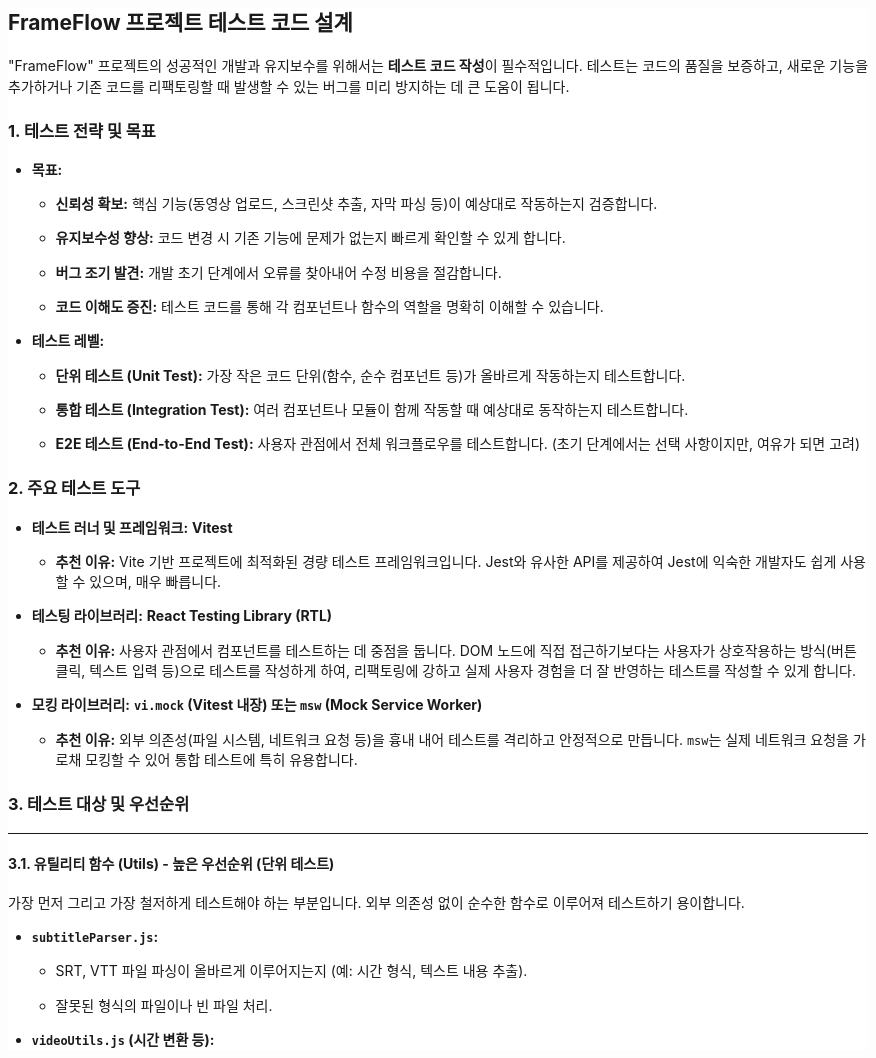 
## FrameFlow 프로젝트 테스트 코드 설계

"FrameFlow" 프로젝트의 성공적인 개발과 유지보수를 위해서는 **테스트 코드 작성**이 필수적입니다. 테스트는 코드의 품질을 보증하고, 새로운 기능을 추가하거나 기존 코드를 리팩토링할 때 발생할 수 있는 버그를 미리 방지하는 데 큰 도움이 됩니다.

### 1. 테스트 전략 및 목표

- **목표:**
    
    - **신뢰성 확보:** 핵심 기능(동영상 업로드, 스크린샷 추출, 자막 파싱 등)이 예상대로 작동하는지 검증합니다.
        
    - **유지보수성 향상:** 코드 변경 시 기존 기능에 문제가 없는지 빠르게 확인할 수 있게 합니다.
        
    - **버그 조기 발견:** 개발 초기 단계에서 오류를 찾아내어 수정 비용을 절감합니다.
        
    - **코드 이해도 증진:** 테스트 코드를 통해 각 컴포넌트나 함수의 역할을 명확히 이해할 수 있습니다.
        
- **테스트 레벨:**
    
    - **단위 테스트 (Unit Test):** 가장 작은 코드 단위(함수, 순수 컴포넌트 등)가 올바르게 작동하는지 테스트합니다.
        
    - **통합 테스트 (Integration Test):** 여러 컴포넌트나 모듈이 함께 작동할 때 예상대로 동작하는지 테스트합니다.
        
    - **E2E 테스트 (End-to-End Test):** 사용자 관점에서 전체 워크플로우를 테스트합니다. (초기 단계에서는 선택 사항이지만, 여유가 되면 고려)
        

### 2. 주요 테스트 도구

- **테스트 러너 및 프레임워크:** **Vitest**
    
    - **추천 이유:** Vite 기반 프로젝트에 최적화된 경량 테스트 프레임워크입니다. Jest와 유사한 API를 제공하여 Jest에 익숙한 개발자도 쉽게 사용할 수 있으며, 매우 빠릅니다.
        
- **테스팅 라이브러리:** **React Testing Library (RTL)**
    
    - **추천 이유:** 사용자 관점에서 컴포넌트를 테스트하는 데 중점을 둡니다. DOM 노드에 직접 접근하기보다는 사용자가 상호작용하는 방식(버튼 클릭, 텍스트 입력 등)으로 테스트를 작성하게 하여, 리팩토링에 강하고 실제 사용자 경험을 더 잘 반영하는 테스트를 작성할 수 있게 합니다.
        
- **모킹 라이브러리:** **`vi.mock` (Vitest 내장) 또는 `msw` (Mock Service Worker)**
    
    - **추천 이유:** 외부 의존성(파일 시스템, 네트워크 요청 등)을 흉내 내어 테스트를 격리하고 안정적으로 만듭니다. `msw`는 실제 네트워크 요청을 가로채 모킹할 수 있어 통합 테스트에 특히 유용합니다.
        

### 3. 테스트 대상 및 우선순위

---

#### 3.1. 유틸리티 함수 (Utils) - **높은 우선순위 (단위 테스트)**

가장 먼저 그리고 가장 철저하게 테스트해야 하는 부분입니다. 외부 의존성 없이 순수한 함수로 이루어져 테스트하기 용이합니다.

- **`subtitleParser.js`:**
    
    - SRT, VTT 파일 파싱이 올바르게 이루어지는지 (예: 시간 형식, 텍스트 내용 추출).
        
    - 잘못된 형식의 파일이나 빈 파일 처리.
        
- **`videoUtils.js` (시간 변환 등):**
    